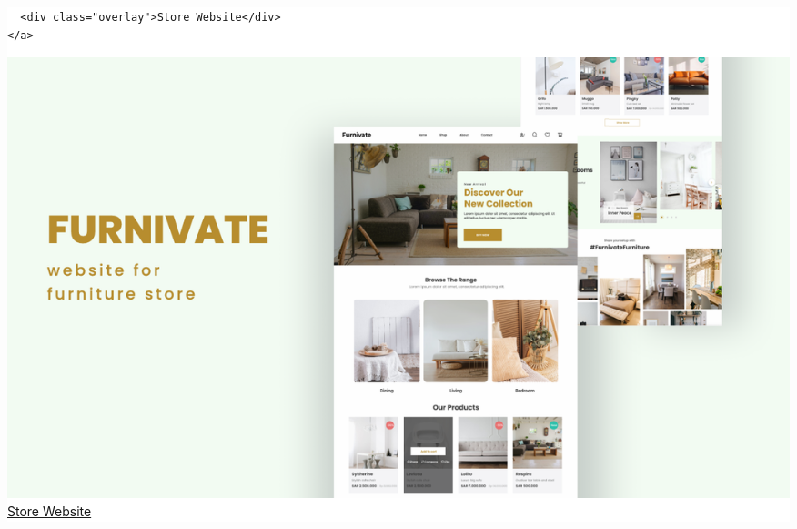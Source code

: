       <div class="overlay">Store Website</div>
    </a>
  </div>
  <div class="gallery-item">
    <a href="https://www.behance.net/gallery/214753751/website-uiux/modules/1222222573" target="_blank">
      <img src="pic55.png" alt="Project 4">
      <div class="overlay">Store Website</div>
    </a>
  </div>
  <div class="gallery-item">
    <a href="https://www.behance.net/gallery/209212789/JetUp-case-study-UIUX/modules/1188529973" target="_blank">